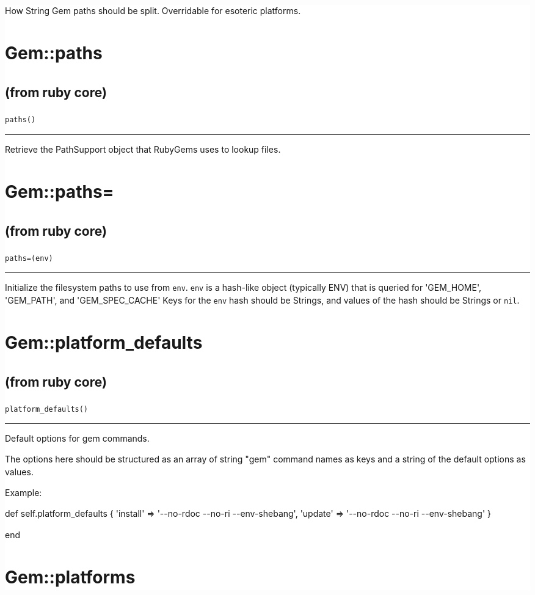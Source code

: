 How String Gem paths should be split.  Overridable for esoteric platforms.


# Gem::paths

(from ruby core)
---
    paths()

---

Retrieve the PathSupport object that RubyGems uses to lookup files.


# Gem::paths=

(from ruby core)
---
    paths=(env)

---

Initialize the filesystem paths to use from `env`. `env` is a hash-like object
(typically ENV) that is queried for 'GEM_HOME', 'GEM_PATH', and
'GEM_SPEC_CACHE' Keys for the `env` hash should be Strings, and values of the
hash should be Strings or `nil`.


# Gem::platform_defaults

(from ruby core)
---
    platform_defaults()

---

Default options for gem commands.

The options here should be structured as an array of string "gem" command
names as keys and a string of the default options as values.

Example:

def self.platform_defaults
    {
        'install' => '--no-rdoc --no-ri --env-shebang',
        'update' => '--no-rdoc --no-ri --env-shebang'
    }

end


# Gem::platforms
